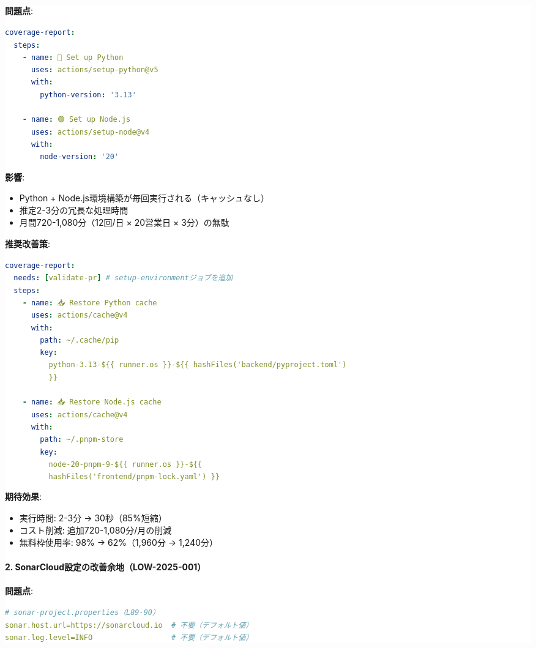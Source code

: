 **問題点**:

```yaml
coverage-report:
  steps:
    - name: 🐍 Set up Python
      uses: actions/setup-python@v5
      with:
        python-version: '3.13'

    - name: 🟢 Set up Node.js
      uses: actions/setup-node@v4
      with:
        node-version: '20'
```

**影響**:

- Python + Node.js環境構築が毎回実行される（キャッシュなし）
- 推定2-3分の冗長な処理時間
- 月間720-1,080分（12回/日 × 20営業日 × 3分）の無駄

**推奨改善策**:

```yaml
coverage-report:
  needs: [validate-pr] # setup-environmentジョブを追加
  steps:
    - name: 📥 Restore Python cache
      uses: actions/cache@v4
      with:
        path: ~/.cache/pip
        key:
          python-3.13-${{ runner.os }}-${{ hashFiles('backend/pyproject.toml')
          }}

    - name: 📥 Restore Node.js cache
      uses: actions/cache@v4
      with:
        path: ~/.pnpm-store
        key:
          node-20-pnpm-9-${{ runner.os }}-${{
          hashFiles('frontend/pnpm-lock.yaml') }}
```

**期待効果**:

- 実行時間: 2-3分 → 30秒（85%短縮）
- コスト削減: 追加720-1,080分/月の削減
- 無料枠使用率: 98% → 62%（1,960分 → 1,240分）

#### 2. SonarCloud設定の改善余地（LOW-2025-001）

**問題点**:

```yaml
# sonar-project.properties（L89-90）
sonar.host.url=https://sonarcloud.io  # 不要（デフォルト値）
sonar.log.level=INFO                  # 不要（デフォルト値）
```
